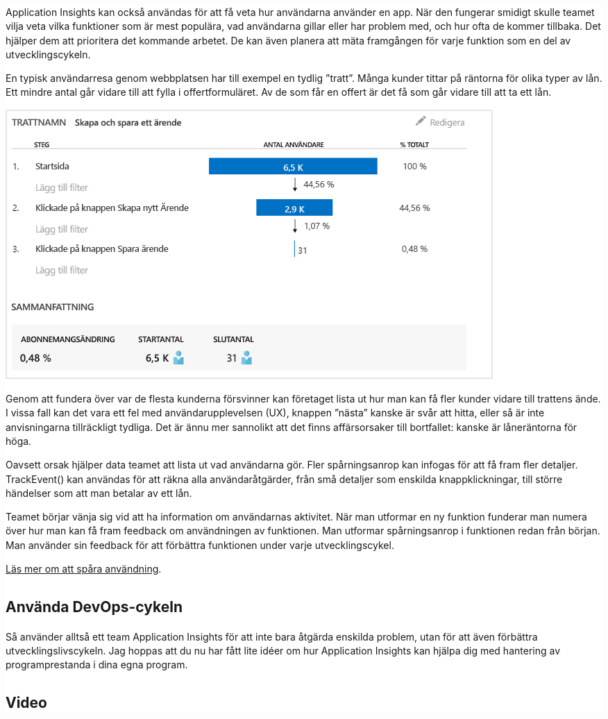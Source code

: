 Application Insights kan också användas för att få veta hur användarna använder en app. När den fungerar smidigt skulle teamet vilja veta vilka funktioner som är mest populära, vad användarna gillar eller har problem med, och hur ofta de kommer tillbaka. Det hjälper dem att prioritera det kommande arbetet. De kan även planera att mäta framgången för varje funktion som en del av utvecklingscykeln.

En typisk användarresa genom webbplatsen har till exempel en tydlig ”tratt”. Många kunder tittar på räntorna för olika typer av lån. Ett mindre antal går vidare till att fylla i offertformuläret. Av de som får en offert är det få som går vidare till att ta ett lån.

![Antal sidvisningar](./media/detect-triage-diagnose/funnel.png)

Genom att fundera över var de flesta kunderna försvinner kan företaget lista ut hur man kan få fler kunder vidare till trattens ände. I vissa fall kan det vara ett fel med användarupplevelsen (UX), knappen ”nästa” kanske är svår att hitta, eller så är inte anvisningarna tillräckligt tydliga. Det är ännu mer sannolikt att det finns affärsorsaker till bortfallet: kanske är låneräntorna för höga.

Oavsett orsak hjälper data teamet att lista ut vad användarna gör. Fler spårningsanrop kan infogas för att få fram fler detaljer. TrackEvent() kan användas för att räkna alla användaråtgärder, från små detaljer som enskilda knappklickningar, till större händelser som att man betalar av ett lån.

Teamet börjar vänja sig vid att ha information om användarnas aktivitet. När man utformar en ny funktion funderar man numera över hur man kan få fram feedback om användningen av funktionen. Man utformar spårningsanrop i funktionen redan från början. Man använder sin feedback för att förbättra funktionen under varje utvecklingscykel.

[Läs mer om att spåra användning](../../azure-monitor/app/usage-overview.md).

## <a name="apply-the-devops-cycle"></a>Använda DevOps-cykeln
Så använder alltså ett team Application Insights för att inte bara åtgärda enskilda problem, utan för att även förbättra utvecklingslivscykeln. Jag hoppas att du nu har fått lite idéer om hur Application Insights kan hjälpa dig med hantering av programprestanda i dina egna program.

## <a name="video"></a>Video
